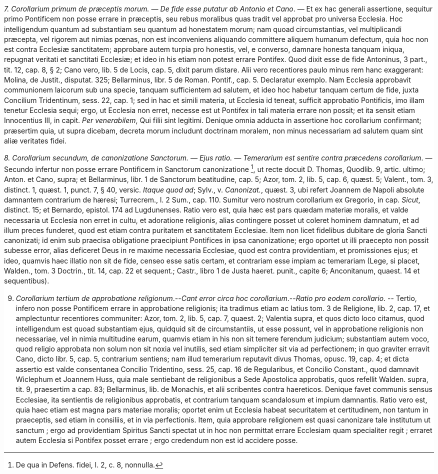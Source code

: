 *7. Corollarium primum de præceptis morum. — De fide esse putatur ab Antonio et Cano*. — Et ex hac generali assertione, sequitur primo Pontificem non posse errare in præceptis, seu rebus moralibus quas tradit vel approbat pro universa Ecclesia. Hoc intelligendum quantum ad substantiam seu quantum ad honestatem morum; nam quoad circumstantias, vel multiplicandi præcepta, vel rigorem aut nimias pœnas, non est inconveniens aliquando committere aliquem humanum defectum, quia hoc non est contra Ecclesiæ sanctitatem; approbare autem turpia pro honestis, vel, e converso, damnare honesta tanquam iniqua, repugnat veritati et sanctitati Ecclesiæ; et ideo in his etiam non potest errare Pontifex. Quod dixit esse de fide Antoninus, 3 part., tit. 12, cap. 8, § 2; Cano vero, lib. 5 de Locis, cap. 5, dixit parum distare. Alii vero recentiores paulo minus rem hanc exaggerant: Molina, de Justit., disputat. 325; Bellarminus, libr. 5 de Roman. Pontif., cap. 5. Declaratur exemplo. Nam Ecclesia approbavit communionem laicorum sub una specie, tanquam sufficientem ad salutem, et ideo hoc habetur tanquam certum de fide, juxta Concilium Tridentinum, sess. 22, cap. 1; sed in hac et simili materia, ut Ecclesia id teneat, sufficit approbatio Pontificis, imo illam tenetur Ecclesia sequi; ergo, ut Ecclesia non erret, necesse est ut Pontifex in tali materia errare non possit; et ita sensit etiam Innocentius III, in capit. *Per venerabilem*, Qui filii sint legitimi. Denique omnia adducta in assertione hoc corollarium confirmant; præsertim quia, ut supra dicebam, decreta morum includunt doctrinam moralem, non minus necessariam ad salutem quam sint aliæ veritates fidei.

*8. Corollarium secundum, de canonizatione Sanctorum. — Ejus ratio. — Temerarium est sentire contra præcedens corollarium*. — Secundo infertur non posse errare Pontificem in Sanctorum canonizatione [^2], ut recte docuit D. Thomas, Quodlib. 9, artic. ultimo; Anton. et Cano, supra; et Bellarminus, libr. 1 de Sanctorum beatitudine, cap. 5; Azor, tom. 2, lib. 5, cap. 6, quæst. 5; Valent., tom. 3, distinct. 1, quæst. 1, punct. 7, § 40, versic. *Itaque quod ad*; Sylv., v. *Canonizat.*, quæst. 3, ubi refert Joannem de Napoli absolute damnantem contrarium de hæresi; Turrecrem., l. 2 Sum., cap. 110. Sumitur vero nostrum corollarium ex Gregorio, in cap. *Sicut*, distinct. 15; et Bernardo, epistol. 174 ad Lugdunenses. Ratio vero est, quia hæc est pars quædam materiæ moralis, et valde necessaria ut Ecclesia non erret in cultu, et adoratione religionis, alias contingere posset ut coleret hominem damnatum, et ad illum preces funderet, quod est etiam contra puritatem et sanctitatem Ecclesiae. Item non licet fidelibus dubitare de gloria Sancti canonizati; id enim sub praecisa obligatione praecipiunt Pontifices in ipsa canonizatione; ergo oportet ut illi praecepto non possit subesse error, alias deficeret Deus in re maxime necessaria Ecclesiae, quod est contra providentiam, et promissiones ejus; et ideo, quamvis haec illatio non sit de fide, censeo esse satis certam, et contrariam esse impiam ac temerariam (Lege, si placet, Walden., tom. 3 Doctrin., tit. 14, cap. 22 et sequent.; Castr., libro 1 de Justa haeret. punit., capite 6; Anconitanum, quaest. 14 et sequentibus).

9. *Corollarium tertium de approbatione religionum*.--*Cant error circa hoc corollarium*.--*Ratio pro eodem corollario*. -- Tertio, infero non posse Pontificem errare in approbatione religionis; ita tradimus etiam ac latius tom. 3 de Religione, lib. 2, cap. 17, et amplectuntur recentiores communiter: Azor, tom. 2, lib. 5, cap. 7, quaest. 2; Valentia supra, et quos dicto loco citamus, quod intelligendum est quoad substantiam ejus, quidquid sit de circumstantiis, ut esse possunt, vel in approbatione religionis non necessariae, vel in nimia multitudine earum, quamvis etiam in his non sit temere ferendum judicium; substantiam autem voco, quod religio approbata non solum non sit noxia vel inutilis, sed etiam simpliciter sit via ad perfectionem; in quo graviter erravit Cano, dicto libr. 5, cap. 5, contrarium sentiens; nam illud temerarium reputavit divus Thomas, opusc. 19, cap. 4; et dicta assertio est valde consentanea Concilio Tridentino, sess. 25, cap. 16 de Regularibus, et Concilio Constant., quod damnavit Wiclephum et Joannem Huss, quia male sentiebant de religionibus a Sede Apostolica approbatis, quos refellit Walden. supra, tit. 9, praesertim a cap. 83; Bellarminus, lib. de Monachis, et alii scribentes contra haereticos. Denique favet communis sensus Ecclesiae, ita sentientis de religionibus approbatis, et contrarium tanquam scandalosum et impium damnantis. Ratio vero est, quia haec etiam est magna pars materiae moralis; oportet enim ut Ecclesia habeat securitatem et certitudinem, non tantum in praeceptis, sed etiam in consiliis, et in via perfectionis. Item, quia approbare religionem est quasi canonizare tale institutum ut sanctum ; ergo ad providentiam Spiritus Sancti spectat ut in hoc non permittat errare Ecclesiam quam specialiter regit ; erraret autem Ecclesia si Pontifex posset errare ; ergo credendum non est id accidere posse.


[^1]: Vide l. 1 Defensionis fidei, c. 10, et infra, disp. 10, sect. 3.
[^2]: De qua in Defens. fidei, l. 2, c. 8, nonnulla.
[^3]: Vide supra disp. 3, sect. 11; disp. 6, sect. 5; n. 10, et sect. 4, n. 5 et 7; Azor., tom. 2, l. 5, c. 5, q. 4, et c. 21, § Objicies.